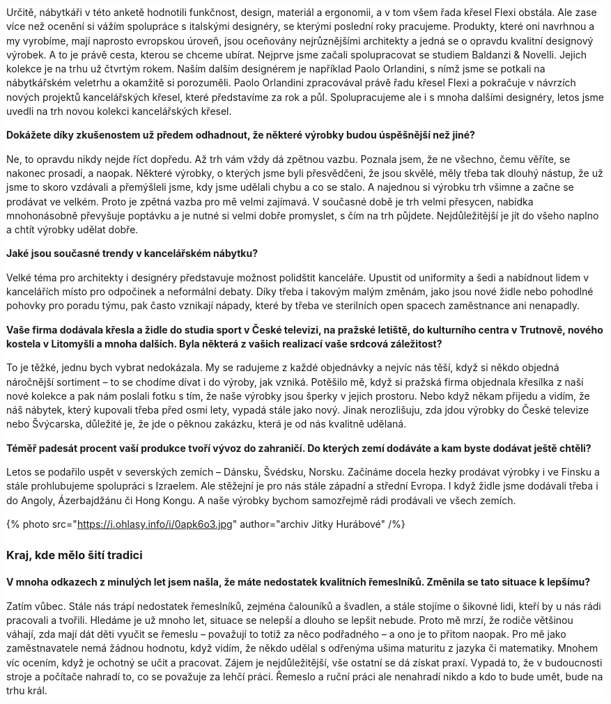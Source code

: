 Určitě, nábytkáři v této anketě hodnotili funkčnost, design, materiál a ergonomii, a v tom všem řada křesel Flexi obstála. Ale zase více než ocenění si vážím spolupráce s italskými designéry, se kterými poslední roky pracujeme. Produkty, které oni navrhnou a my vyrobíme, mají naprosto evropskou úroveň, jsou oceňovány nejrůznějšími architekty a jedná se o opravdu kvalitní designový výrobek. A to je právě cesta, kterou se chceme ubírat. Nejprve jsme začali spolupracovat se studiem Baldanzi & Novelli. Jejich kolekce je na trhu už čtvrtým rokem. Naším dalším designérem je například Paolo Orlandini, s nímž jsme se potkali na nábytkářském veletrhu a okamžitě si porozuměli. Paolo Orlandini zpracovával právě řadu křesel Flexi a pokračuje v návrzích nových projektů kancelářských křesel, které představíme za rok a půl. Spolupracujeme ale i s mnoha dalšími designéry, letos jsme uvedli na trh novou kolekci kancelářských křesel.

**Dokážete díky zkušenostem už předem odhadnout, že některé výrobky budou úspěšnější než jiné?**

Ne, to opravdu nikdy nejde říct dopředu. Až trh vám vždy dá zpětnou vazbu. Poznala jsem, že ne všechno, čemu věříte, se nakonec prosadí, a naopak. Některé výrobky, o kterých jsme byli přesvědčeni, že jsou skvělé, měly třeba tak dlouhý nástup, že už jsme to skoro vzdávali a přemýšleli jsme, kdy jsme udělali chybu a co se stalo. A najednou si výrobku trh všimne a začne se prodávat ve velkém. Proto je zpětná vazba pro mě velmi zajímavá. V současné době je trh velmi přesycen, nabídka mnohonásobně převyšuje poptávku a je nutné si velmi dobře promyslet, s čím na trh půjdete. Nejdůležitější je jít do všeho naplno a chtít výrobky udělat dobře.

**Jaké jsou současné trendy v kancelářském nábytku?**

Velké téma pro architekty i designéry představuje možnost polidštit kanceláře. Upustit od uniformity a šedi a nabídnout lidem v kancelářích místo pro odpočinek a neformální debaty. Díky třeba i takovým malým změnám, jako jsou nové židle nebo pohodlné pohovky pro poradu týmu, pak často vznikají nápady, které by třeba ve sterilních open spacech zaměstnance ani nenapadly.

**Vaše firma dodávala křesla a židle do studia sport v České televizi, na pražské letiště, do kulturního centra v Trutnově, nového kostela v Litomyšli a mnoha dalších. Byla některá z vašich realizací vaše srdcová záležitost?**

To je těžké, jednu bych vybrat nedokázala. My se radujeme z každé objednávky a nejvíc nás těší, když si někdo objedná náročnější sortiment – to se chodíme dívat i do výroby, jak vzniká. Potěšilo mě, když si pražská firma objednala křesílka z naší nové kolekce a pak nám poslali fotku s tím, že naše výrobky jsou šperky v jejich prostoru. Nebo když někam přijedu a vidím, že náš nábytek, který kupovali třeba před osmi lety, vypadá stále jako nový. Jinak nerozlišuju, zda jdou výrobky do České televize nebo Švýcarska, důležité je, že jde o pěknou zakázku, která je od nás kvalitně udělaná.

**Téměř padesát procent vaší produkce tvoří vývoz do zahraničí. Do kterých zemí dodáváte a kam byste dodávat ještě chtěli?**

Letos se podařilo uspět v severských zemích – Dánsku, Švédsku, Norsku. Začínáme docela hezky prodávat výrobky i ve Finsku a stále prohlubujeme spolupráci s Izraelem. Ale stěžejní je pro nás stále západní a střední Evropa. I když židle jsme dodávali třeba i do Angoly, Ázerbajdžánu či Hong Kongu. A naše výrobky bychom samozřejmě rádi prodávali ve všech zemích.

{% photo src="https://i.ohlasy.info/i/0apk6o3.jpg" author="archiv Jitky Hurábové" /%}

### Kraj, kde mělo šití tradici

**V mnoha odkazech z minulých let jsem našla, že máte nedostatek kvalitních řemeslníků. Změnila se tato situace k lepšímu?**

Zatím vůbec. Stále nás trápí nedostatek řemeslníků, zejména čalouníků a švadlen, a stále stojíme o šikovné lidi, kteří by u nás rádi pracovali a tvořili. Hledáme je už mnoho let, situace se nelepší a dlouho se lepšit nebude. Proto mě mrzí, že rodiče většinou váhají, zda mají dát děti vyučit se řemeslu – považují to totiž za něco podřadného – a ono je to přitom naopak. Pro mě jako zaměstnavatele nemá žádnou hodnotu, když vidím, že někdo udělal s odřenýma ušima maturitu z jazyka či matematiky. Mnohem víc ocením, když je ochotný se učit a pracovat. Zájem je nejdůležitější, vše ostatní se dá získat praxí. Vypadá to, že v budoucnosti stroje a počítače nahradí to, co se považuje za lehčí práci. Řemeslo a ruční práci ale nenahradí nikdo a kdo to bude umět, bude na trhu král.
